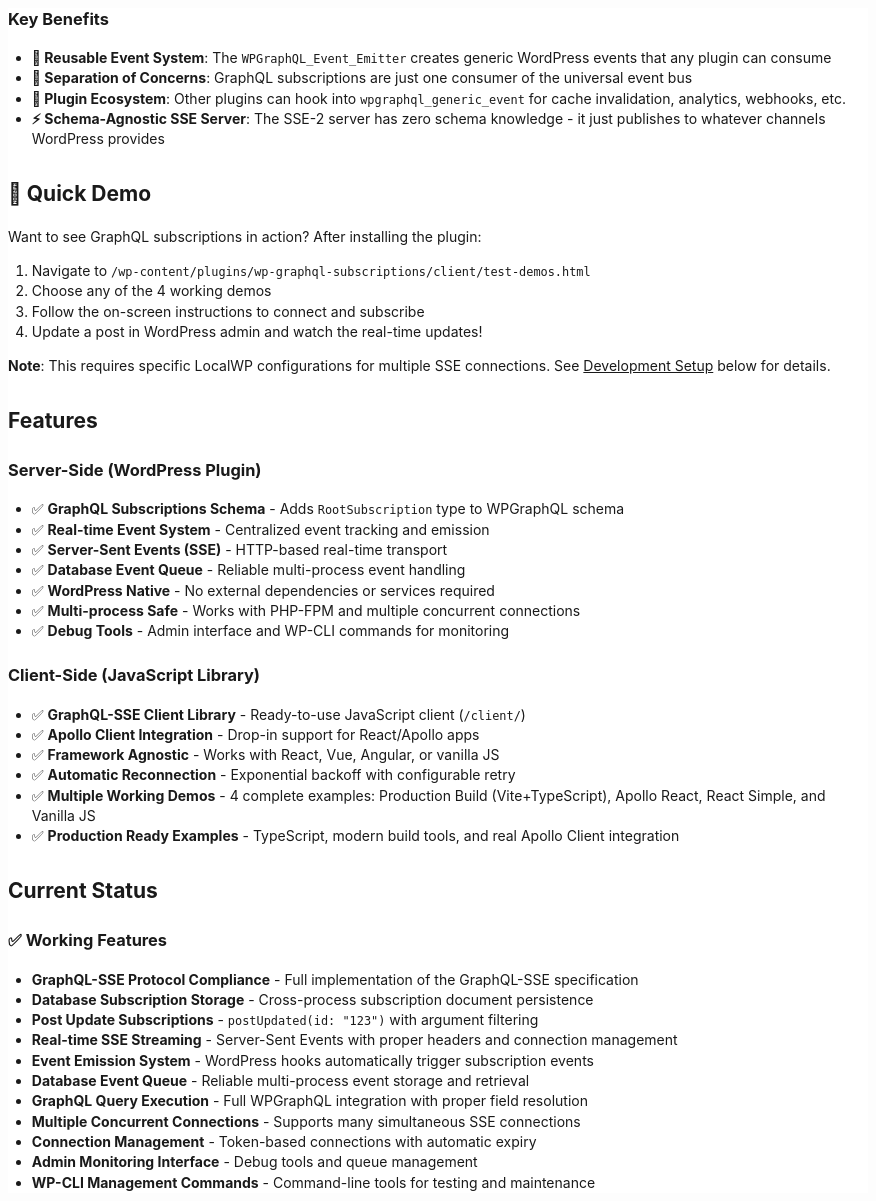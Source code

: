 ### Key Benefits

- **🔄 Reusable Event System**: The `WPGraphQL_Event_Emitter` creates generic WordPress events that any plugin can consume
- **🎯 Separation of Concerns**: GraphQL subscriptions are just one consumer of the universal event bus
- **🔌 Plugin Ecosystem**: Other plugins can hook into `wpgraphql_generic_event` for cache invalidation, analytics, webhooks, etc.
- **⚡ Schema-Agnostic SSE Server**: The SSE-2 server has zero schema knowledge - it just publishes to whatever channels WordPress provides

## 🚀 Quick Demo

Want to see GraphQL subscriptions in action? After installing the plugin:

1. Navigate to `/wp-content/plugins/wp-graphql-subscriptions/client/test-demos.html`
2. Choose any of the 4 working demos
3. Follow the on-screen instructions to connect and subscribe  
4. Update a post in WordPress admin and watch the real-time updates!

**Note**: This requires specific LocalWP configurations for multiple SSE connections. See [Development Setup](#development-setup) below for details.

## Features

### Server-Side (WordPress Plugin)
- ✅ **GraphQL Subscriptions Schema** - Adds `RootSubscription` type to WPGraphQL schema
- ✅ **Real-time Event System** - Centralized event tracking and emission
- ✅ **Server-Sent Events (SSE)** - HTTP-based real-time transport
- ✅ **Database Event Queue** - Reliable multi-process event handling
- ✅ **WordPress Native** - No external dependencies or services required
- ✅ **Multi-process Safe** - Works with PHP-FPM and multiple concurrent connections
- ✅ **Debug Tools** - Admin interface and WP-CLI commands for monitoring

### Client-Side (JavaScript Library)
- ✅ **GraphQL-SSE Client Library** - Ready-to-use JavaScript client (`/client/`)
- ✅ **Apollo Client Integration** - Drop-in support for React/Apollo apps
- ✅ **Framework Agnostic** - Works with React, Vue, Angular, or vanilla JS
- ✅ **Automatic Reconnection** - Exponential backoff with configurable retry
- ✅ **Multiple Working Demos** - 4 complete examples: Production Build (Vite+TypeScript), Apollo React, React Simple, and Vanilla JS
- ✅ **Production Ready Examples** - TypeScript, modern build tools, and real Apollo Client integration

## Current Status

### ✅ Working Features
- **GraphQL-SSE Protocol Compliance** - Full implementation of the GraphQL-SSE specification
- **Database Subscription Storage** - Cross-process subscription document persistence
- **Post Update Subscriptions** - `postUpdated(id: "123")` with argument filtering
- **Real-time SSE Streaming** - Server-Sent Events with proper headers and connection management
- **Event Emission System** - WordPress hooks automatically trigger subscription events
- **Database Event Queue** - Reliable multi-process event storage and retrieval
- **GraphQL Query Execution** - Full WPGraphQL integration with proper field resolution
- **Multiple Concurrent Connections** - Supports many simultaneous SSE connections
- **Connection Management** - Token-based connections with automatic expiry
- **Admin Monitoring Interface** - Debug tools and queue management
- **WP-CLI Management Commands** - Command-line tools for testing and maintenance
